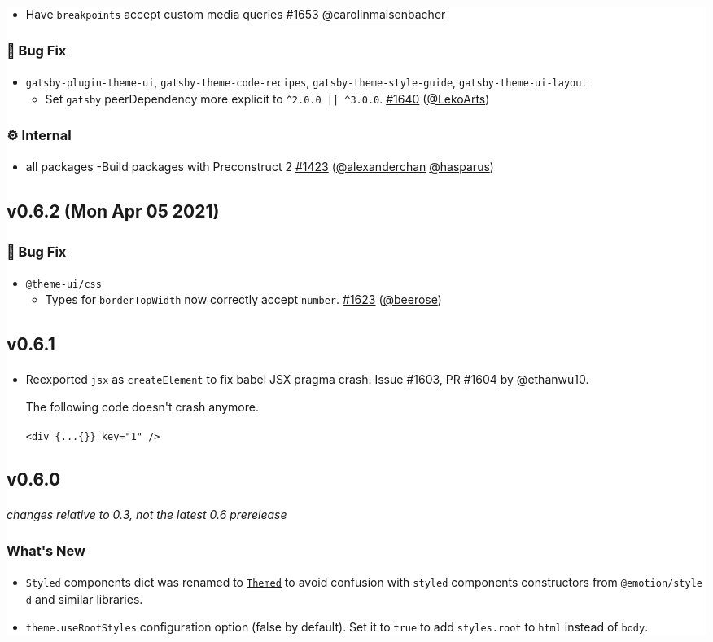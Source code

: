 - Have `breakpoints` accept custom media queries
  [#1653](https://github.com/system-ui/theme-ui/pull/1653)
  [@carolinmaisenbacher](https://github.com/carolinmaisenbacher)

### 🐛 Bug Fix

- `gatsby-plugin-theme-ui`, `gatsby-theme-code-recipes`,
  `gatsby-theme-style-guide`, `gatsby-theme-ui-layout`
  - Set `gatsby` peerDependency more explicit to `^2.0.0 || ^3.0.0`.
    [#1640](https://github.com/system-ui/theme-ui/pull/1640)
    ([@LekoArts](https://github.com/LekoArts))

### ⚙️ Internal

- all packages -Build packages with Preconstruct 2
  [#1423](https://github.com/system-ui/theme-ui/pull/1423)
  ([@alexanderchan](https://github.com/alexanderchan)
  [@hasparus](https://github.com/hasparus))

## v0.6.2 (Mon Apr 05 2021)

### 🐛 Bug Fix

- `@theme-ui/css`
  - Types for `borderTopWidth` now correctly accept `number`.
    [#1623](https://github.com/system-ui/theme-ui/pull/1623)
    ([@beerose](https://github.com/beerose))

## v0.6.1

- Reexported `jsx` as `createElement` to fix babel JSX pragma crash. Issue
  [#1603](https://github.com/system-ui/theme-ui/issues/1603), PR
  [#1604](https://github.com/system-ui/theme-ui/pull/1604) by @ethanwu10.

  The following code doesn't crash anymore.

  ```tsx
  <div {...{}} key="1" />
  ```

## v0.6.0

_changes relative to 0.3, not the latest 0.6 prerelease_

### What's New

- `Styled` components dict was renamed to [`Themed`](/themed/) to avoid
  confusion with `styled` components constructors from `@emotion/styled` and
  similar libraries.

- `theme.useRootStyles` configuration option (false by default). Set it to
  `true` to add `styles.root` to `html` instead of `body`.
